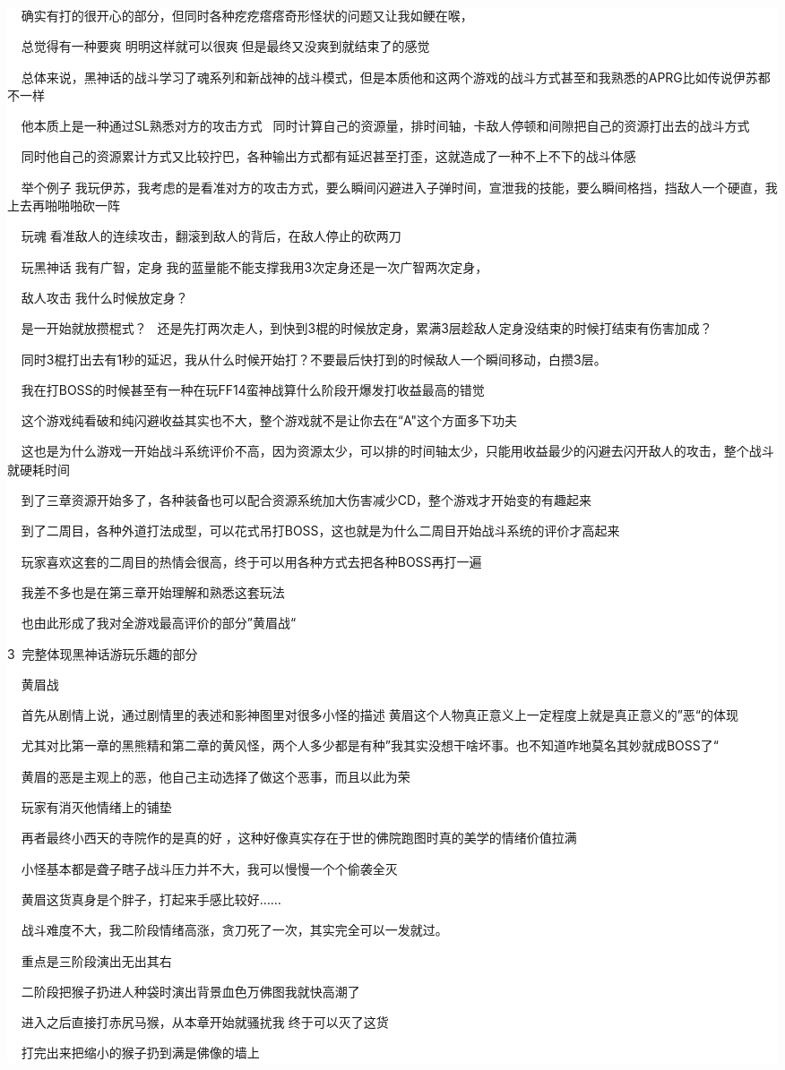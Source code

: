     确实有打的很开心的部分，但同时各种疙疙瘩瘩奇形怪状的问题又让我如鲠在喉，

    总觉得有一种要爽 明明这样就可以很爽 但是最终又没爽到就结束了的感觉 

    总体来说，黑神话的战斗学习了魂系列和新战神的战斗模式，但是本质他和这两个游戏的战斗方式甚至和我熟悉的APRG比如传说伊苏都不一样

    他本质上是一种通过SL熟悉对方的攻击方式   同时计算自己的资源量，排时间轴，卡敌人停顿和间隙把自己的资源打出去的战斗方式

    同时他自己的资源累计方式又比较拧巴，各种输出方式都有延迟甚至打歪，这就造成了一种不上不下的战斗体感

    举个例子 我玩伊苏，我考虑的是看准对方的攻击方式，要么瞬间闪避进入子弹时间，宣泄我的技能，要么瞬间格挡，挡敌人一个硬直，我上去再啪啪啪砍一阵

    玩魂 看准敌人的连续攻击，翻滚到敌人的背后，在敌人停止的砍两刀

    玩黑神话 我有广智，定身 我的蓝量能不能支撑我用3次定身还是一次广智两次定身，

    敌人攻击 我什么时候放定身？

    是一开始就放攒棍式？   还是先打两次走人，到快到3棍的时候放定身，累满3层趁敌人定身没结束的时候打结束有伤害加成？

    同时3棍打出去有1秒的延迟，我从什么时候开始打？不要最后快打到的时候敌人一个瞬间移动，白攒3层。

    我在打BOSS的时候甚至有一种在玩FF14蛮神战算什么阶段开爆发打收益最高的错觉

    这个游戏纯看破和纯闪避收益其实也不大，整个游戏就不是让你去在“A"这个方面多下功夫

    这也是为什么游戏一开始战斗系统评价不高，因为资源太少，可以排的时间轴太少，只能用收益最少的闪避去闪开敌人的攻击，整个战斗就硬耗时间

    到了三章资源开始多了，各种装备也可以配合资源系统加大伤害减少CD，整个游戏才开始变的有趣起来

    到了二周目，各种外道打法成型，可以花式吊打BOSS，这也就是为什么二周目开始战斗系统的评价才高起来

    玩家喜欢这套的二周目的热情会很高，终于可以用各种方式去把各种BOSS再打一遍

    我差不多也是在第三章开始理解和熟悉这套玩法

    也由此形成了我对全游戏最高评价的部分”黄眉战“

3  完整体现黑神话游玩乐趣的部分

    黄眉战

    首先从剧情上说，通过剧情里的表述和影神图里对很多小怪的描述 黄眉这个人物真正意义上一定程度上就是真正意义的”恶“的体现

    尤其对比第一章的黑熊精和第二章的黄风怪，两个人多少都是有种”我其实没想干啥坏事。也不知道咋地莫名其妙就成BOSS了“

    黄眉的恶是主观上的恶，他自己主动选择了做这个恶事，而且以此为荣

    玩家有消灭他情绪上的铺垫

    再者最终小西天的寺院作的是真的好 ，这种好像真实存在于世的佛院跑图时真的美学的情绪价值拉满

    小怪基本都是聋子瞎子战斗压力并不大，我可以慢慢一个个偷袭全灭

    黄眉这货真身是个胖子，打起来手感比较好……

    战斗难度不大，我二阶段情绪高涨，贪刀死了一次，其实完全可以一发就过。

    重点是三阶段演出无出其右

    二阶段把猴子扔进人种袋时演出背景血色万佛图我就快高潮了

    进入之后直接打赤尻马猴，从本章开始就骚扰我 终于可以灭了这货

    打完出来把缩小的猴子扔到满是佛像的墙上
